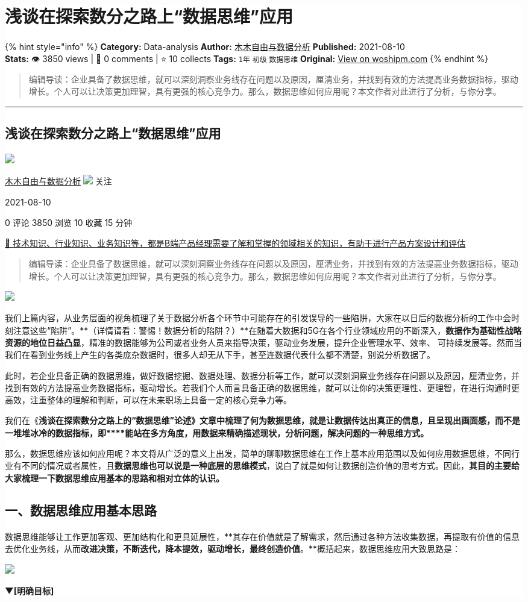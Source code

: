 # 浅谈在探索数分之路上“数据思维”应用
{% hint style="info" %}
**Category:** Data-analysis
**Author:** [木木自由与数据分析](https://www.woshipm.com/u/83753)
**Published:** 2021-08-10  
**Stats:** 👁️ 3850 views | 💬 0 comments | ⭐ 10 collects
**Tags:** `1年` `初级` `数据思维`
**Original:** [View on woshipm.com](https://www.woshipm.com/data-analysis/5012607.html)
{% endhint %}
> 编辑导读：企业具备了数据思维，就可以深刻洞察业务线存在问题以及原因，厘清业务，并找到有效的方法提高业务数据指标，驱动增长。个人可以让决策更加理智，具有更强的核心竞争力。那么，数据思维如何应用呢？本文作者对此进行了分析，与你分享。

---

## 浅谈在探索数分之路上“数据思维”应用

[![](https://static.woshipm.com/view/woshipm_api_def_20230515173407_2395.jpg?imageView2/1/w/72/h/72/q/100)](https://www.woshipm.com/u/83753)

[木木自由与数据分析](https://www.woshipm.com/u/83753) ![](https://static.woshipm.com/tag/1121_1@2x.png) 关注

2021-08-10

0 评论 3850 浏览 10 收藏 15 分钟

[🔗 技术知识、行业知识、业务知识等，都是B端产品经理需要了解和掌握的领域相关的知识，有助于进行产品方案设计和评估](https://ke.qidianla.com/courses/bcpm)

> 编辑导读：企业具备了数据思维，就可以深刻洞察业务线存在问题以及原因，厘清业务，并找到有效的方法提高业务数据指标，驱动增长。个人可以让决策更加理智，具有更强的核心竞争力。那么，数据思维如何应用呢？本文作者对此进行了分析，与你分享。

![](https://image.woshipm.com/wp-files/2021/08/hu7CXYWFx0Ro7In32Ivn.jpg)

我们上篇内容，从业务层面的视角梳理了关于数据分析各个环节中可能存在的引发误导的一些陷阱，大家在以日后的数据分析的工作中会时刻注意这些“陷阱”。**（详情请看：警惕！数据分析的陷阱？）**在随着大数据和5G在各个行业领域应用的不断深入，**数据作为基础性战略资源的地位日益凸显**，精准的数据能够为公司或者业务人员来指导决策，驱动业务发展，提升企业管理水平、效率、 可持续发展等。然而当我们在看到业务线上产生的各类庞杂数据时，很多人却无从下手，甚至连数据代表什么都不清楚，别说分析数据了。

此时，若企业具备正确的数据思维，做好数据挖掘、数据处理、数据分析等工作，就可以深刻洞察业务线存在问题以及原因，厘清业务，并找到有效的方法提高业务数据指标，驱动增长。若我们个人而言具备正确的数据思维，就可以让你的决策更理性、更理智，在进行沟通时更高效，注重整体的理解和判断，可以在未来职场上具备一定的核心竞争力等。

我们在《**浅谈在探索数分之路上的“数据思维”论述》**文章中梳理了何为数据思维，就是**让数据传达出真正的信息，且呈现出画面感，而不是一堆堆冰冷的数据指标，即****能站在多方角度，用数据来精确描述现状，分析问题，解决问题的一种思维方式。**

那么，数据思维应该如何应用呢？本文将从广泛的意义上出发，简单的聊聊数据思维在工作上基本应用范围以及如何应用数据思维，不同行业有不同的情况或者属性，且**数据思维也可以说是一种底层的思维模式**，说白了就是如何让数据创造价值的思考方式。因此，**其目的主要给大家梳理一下数据思维应用基本的思路和相对立体的认识。**

## 一、数据思维应用基本思路

数据思维能够让工作更加客观、更加结构化和更具延展性，**其存在价值就是了解需求，然后通过各种方法收集数据，再提取有价值的信息去优化业务线，从而****改进决策，不断迭代，降本提效，驱动增长，最终创造价值****。**概括起来，数据思维应用大致思路是：

![](https://image.woshipm.com/wp-files/2021/08/312VN7UWqlrxDDUMCMJl.png)

**▼\[明确目标\]**
